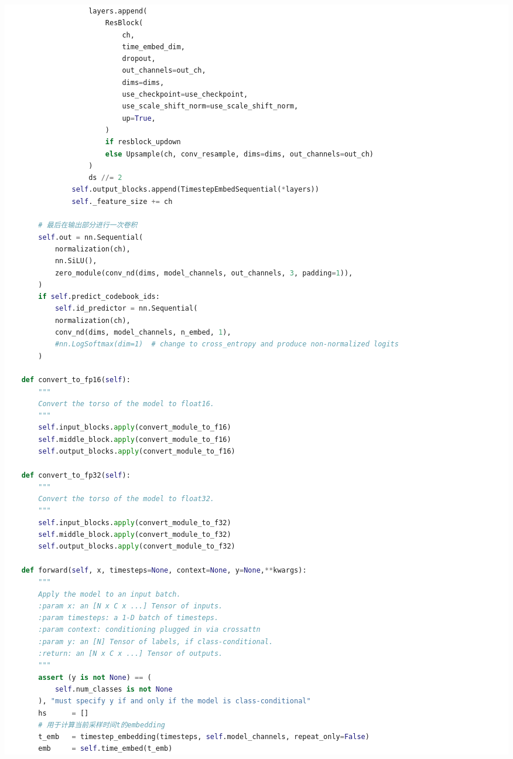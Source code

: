 ```python
                    layers.append(
                        ResBlock(
                            ch,
                            time_embed_dim,
                            dropout,
                            out_channels=out_ch,
                            dims=dims,
                            use_checkpoint=use_checkpoint,
                            use_scale_shift_norm=use_scale_shift_norm,
                            up=True,
                        )
                        if resblock_updown
                        else Upsample(ch, conv_resample, dims=dims, out_channels=out_ch)
                    )
                    ds //= 2
                self.output_blocks.append(TimestepEmbedSequential(*layers))
                self._feature_size += ch

        # 最后在输出部分进行一次卷积
        self.out = nn.Sequential(
            normalization(ch),
            nn.SiLU(),
            zero_module(conv_nd(dims, model_channels, out_channels, 3, padding=1)),
        )
        if self.predict_codebook_ids:
            self.id_predictor = nn.Sequential(
            normalization(ch),
            conv_nd(dims, model_channels, n_embed, 1),
            #nn.LogSoftmax(dim=1)  # change to cross_entropy and produce non-normalized logits
        )

    def convert_to_fp16(self):
        """
        Convert the torso of the model to float16.
        """
        self.input_blocks.apply(convert_module_to_f16)
        self.middle_block.apply(convert_module_to_f16)
        self.output_blocks.apply(convert_module_to_f16)

    def convert_to_fp32(self):
        """
        Convert the torso of the model to float32.
        """
        self.input_blocks.apply(convert_module_to_f32)
        self.middle_block.apply(convert_module_to_f32)
        self.output_blocks.apply(convert_module_to_f32)

    def forward(self, x, timesteps=None, context=None, y=None,**kwargs):
        """
        Apply the model to an input batch.
        :param x: an [N x C x ...] Tensor of inputs.
        :param timesteps: a 1-D batch of timesteps.
        :param context: conditioning plugged in via crossattn
        :param y: an [N] Tensor of labels, if class-conditional.
        :return: an [N x C x ...] Tensor of outputs.
        """
        assert (y is not None) == (
            self.num_classes is not None
        ), "must specify y if and only if the model is class-conditional"
        hs      = []
        # 用于计算当前采样时间t的embedding
        t_emb   = timestep_embedding(timesteps, self.model_channels, repeat_only=False)
        emb     = self.time_embed(t_emb)
```